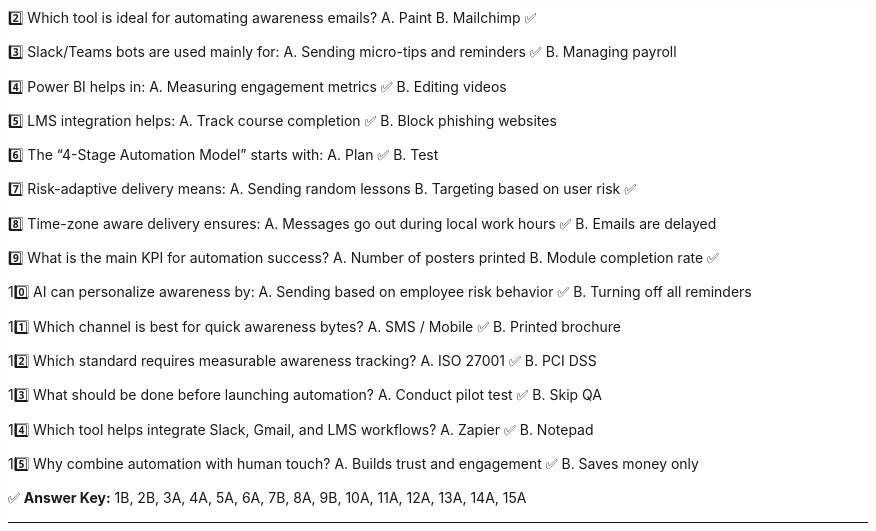 2️⃣ Which tool is ideal for automating awareness emails?
A. Paint
B. Mailchimp ✅

3️⃣ Slack/Teams bots are used mainly for:
A. Sending micro-tips and reminders ✅
B. Managing payroll

4️⃣ Power BI helps in:
A. Measuring engagement metrics ✅
B. Editing videos

5️⃣ LMS integration helps:
A. Track course completion ✅
B. Block phishing websites

6️⃣ The “4-Stage Automation Model” starts with:
A. Plan ✅
B. Test

7️⃣ Risk-adaptive delivery means:
A. Sending random lessons
B. Targeting based on user risk ✅

8️⃣ Time-zone aware delivery ensures:
A. Messages go out during local work hours ✅
B. Emails are delayed

9️⃣ What is the main KPI for automation success?
A. Number of posters printed
B. Module completion rate ✅

10️⃣ AI can personalize awareness by:
A. Sending based on employee risk behavior ✅
B. Turning off all reminders

11️⃣ Which channel is best for quick awareness bytes?
A. SMS / Mobile ✅
B. Printed brochure

12️⃣ Which standard requires measurable awareness tracking?
A. ISO 27001 ✅
B. PCI DSS

13️⃣ What should be done before launching automation?
A. Conduct pilot test ✅
B. Skip QA

14️⃣ Which tool helps integrate Slack, Gmail, and LMS workflows?
A. Zapier ✅
B. Notepad

15️⃣ Why combine automation with human touch?
A. Builds trust and engagement ✅
B. Saves money only

✅ **Answer Key:** 1B, 2B, 3A, 4A, 5A, 6A, 7B, 8A, 9B, 10A, 11A, 12A, 13A, 14A, 15A

---